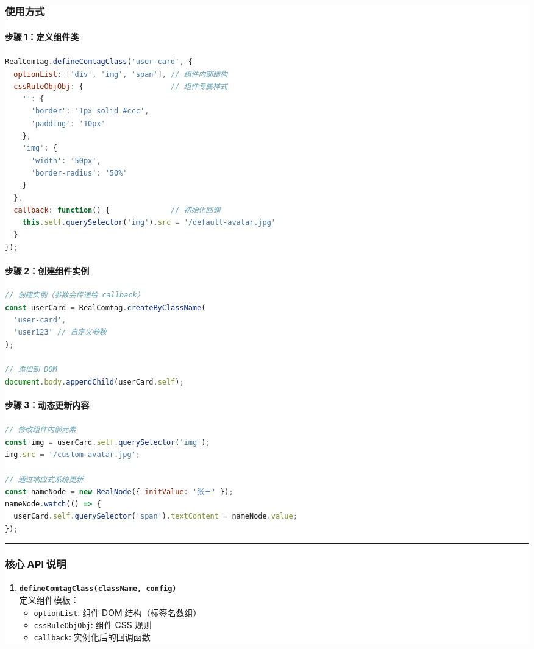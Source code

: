 ### 使用方式

#### 步骤 1：定义组件类
```javascript
RealComtag.defineComtagClass('user-card', {
  optionList: ['div', 'img', 'span'], // 组件内部结构
  cssRuleObjObj: {                    // 组件专属样式
    '': { 
      'border': '1px solid #ccc',
      'padding': '10px'
    },
    'img': {
      'width': '50px',
      'border-radius': '50%'
    }
  },
  callback: function() {              // 初始化回调
    this.self.querySelector('img').src = '/default-avatar.jpg'
  }
});
```

#### 步骤 2：创建组件实例
```javascript
// 创建实例（参数会传递给 callback）
const userCard = RealComtag.createByClassName(
  'user-card', 
  'user123' // 自定义参数
);

// 添加到 DOM
document.body.appendChild(userCard.self);
```

#### 步骤 3：动态更新内容
```javascript
// 修改组件内部元素
const img = userCard.self.querySelector('img');
img.src = '/custom-avatar.jpg';

// 通过响应式系统更新
const nameNode = new RealNode({ initValue: '张三' });
nameNode.watch(() => {
  userCard.self.querySelector('span').textContent = nameNode.value;
});
```

---

### 核心 API 说明

1. **`defineComtagClass(className, config)`**  
   定义组件模板：
   - `optionList`: 组件 DOM 结构（标签名数组）
   - `cssRuleObjObj`: 组件 CSS 规则
   - `callback`: 实例化后的回调函数
